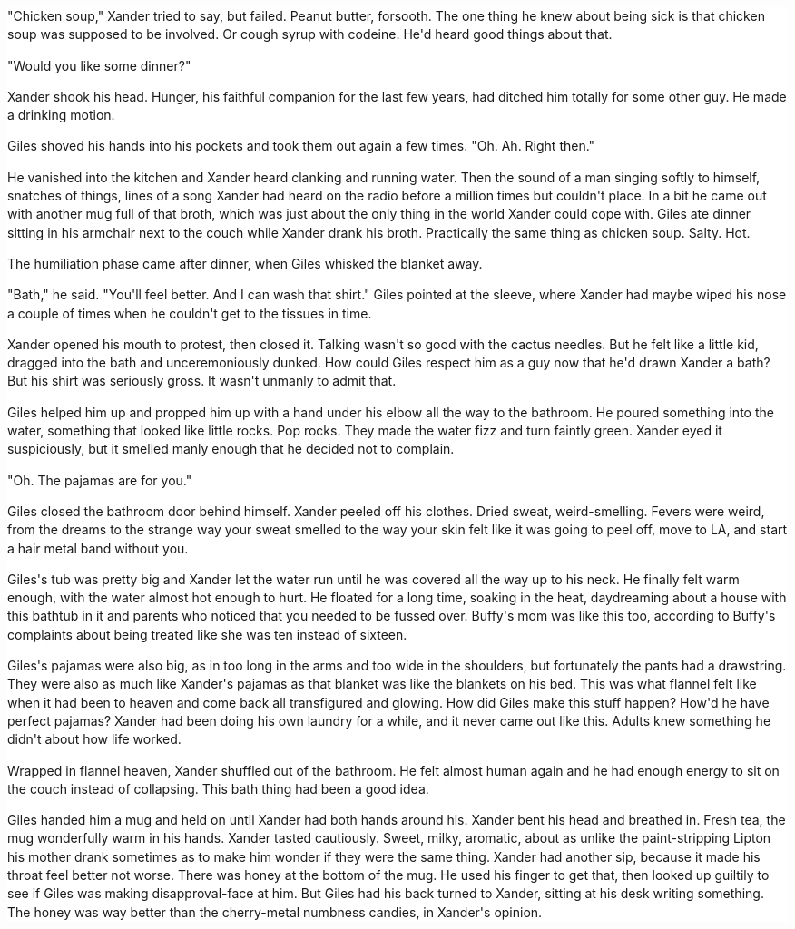 "Chicken soup," Xander tried to say, but failed. Peanut butter, forsooth. The one thing he knew about being sick is that chicken soup was supposed to be involved. Or cough syrup with codeine. He'd heard good things about that.

"Would you like some dinner?"

Xander shook his head. Hunger, his faithful companion for the last few years, had ditched him totally for some other guy. He made a drinking motion.

Giles shoved his hands into his pockets and took them out again a few times. "Oh. Ah. Right then." 

He vanished into the kitchen and Xander heard clanking and running water. Then the sound of a man singing softly to himself, snatches of things, lines of a song Xander had heard on the radio before a million times but couldn't place. In a bit he came out with another mug full of that broth, which was just about the only thing in the world Xander could cope with. Giles ate dinner sitting in his armchair next to the couch while Xander drank his broth. Practically the same thing as chicken soup. Salty. Hot.

The humiliation phase came after dinner, when Giles whisked the blanket away. 

"Bath," he said. "You'll feel better. And I can wash that shirt." Giles pointed at the sleeve, where Xander had maybe wiped his nose a couple of times when he couldn't get to the tissues in time.

Xander opened his mouth to protest, then closed it. Talking wasn't so good with the cactus needles. But he felt like a little kid, dragged into the bath and unceremoniously dunked. How could Giles respect him as a guy now that he'd drawn Xander a bath? But his shirt was seriously gross. It wasn't unmanly to admit that.

Giles helped him up and propped him up with a hand under his elbow all the way to the bathroom. He poured something into the water, something that looked like little rocks. Pop rocks. They made the water fizz and turn faintly green. Xander eyed it suspiciously, but it smelled manly enough that he decided not to complain.

"Oh. The pajamas are for you."

Giles closed the bathroom door behind himself. Xander peeled off his clothes. Dried sweat, weird-smelling. Fevers were weird, from the dreams to the strange way your sweat smelled to the way your skin felt like it was going to peel off, move to LA, and start a hair metal band without you.

Giles's tub was pretty big and Xander let the water run until he was covered all the way up to his neck. He finally felt warm enough, with the water almost hot enough to hurt. He floated for a long time, soaking in the heat, daydreaming about a house with this bathtub in it and parents who noticed that you needed to be fussed over. Buffy's mom was like this too, according to Buffy's complaints about being treated like she was ten instead of sixteen.

Giles's pajamas were also big, as in too long in the arms and too wide in the shoulders, but fortunately the pants had a drawstring. They were also as much like Xander's pajamas as that blanket was like the blankets on his bed. This was what flannel felt like when it had been to heaven and come back all transfigured and glowing. How did Giles make this stuff happen? How'd he have perfect pajamas? Xander had been doing his own laundry for a while, and it never came out like this. Adults knew something he didn't about how life worked.

Wrapped in flannel heaven, Xander shuffled out of the bathroom. He felt almost human again and he had enough energy to sit on the couch instead of collapsing. This bath thing had been a good idea. 

Giles handed him a mug and held on until Xander had both hands around his. Xander bent his head and breathed in. Fresh tea, the mug wonderfully warm in his hands. Xander tasted cautiously. Sweet, milky, aromatic, about as unlike the paint-stripping Lipton his mother drank sometimes as to make him wonder if they were the same thing. Xander had another sip, because it made his throat feel better not worse. There was honey at the bottom of the mug. He used his finger to get that, then looked up guiltily to see if Giles was making disapproval-face at him. But Giles had his back turned to Xander, sitting at his desk writing something. The honey was way better than the cherry-metal numbness candies, in Xander's opinion.
